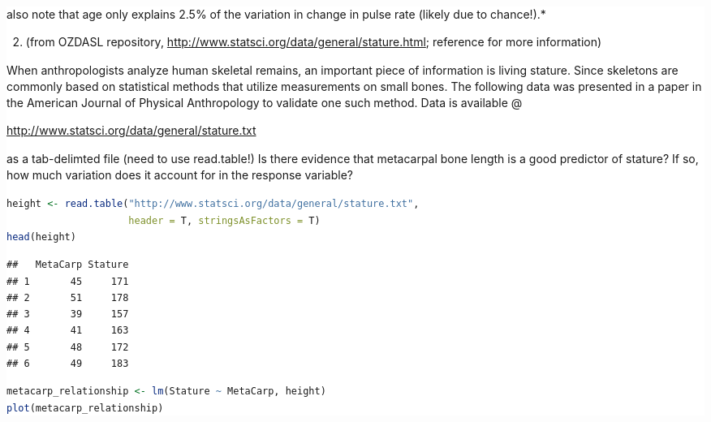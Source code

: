 also note that age only explains 2.5% of the variation in change in pulse rate 
(likely due to chance!).*   

2. (from OZDASL repository, http://www.statsci.org/data/general/stature.html; reference for more information)

When anthropologists analyze human skeletal remains, an important piece of
information is living stature. Since skeletons are commonly based on
statistical methods that utilize measurements on small bones. The following
data was presented in a paper in the American Journal of Physical
Anthropology to validate one such method.
Data is available @

http://www.statsci.org/data/general/stature.txt

as a tab-delimted file (need to use read.table!)
Is there evidence that metacarpal bone length is a good predictor of
stature? If so, how much variation does it account for in the response
variable?


```r
height <- read.table("http://www.statsci.org/data/general/stature.txt", 
                     header = T, stringsAsFactors = T)
head(height)
```

```
##   MetaCarp Stature
## 1       45     171
## 2       51     178
## 3       39     157
## 4       41     163
## 5       48     172
## 6       49     183
```

```r
metacarp_relationship <- lm(Stature ~ MetaCarp, height)
plot(metacarp_relationship)
```
